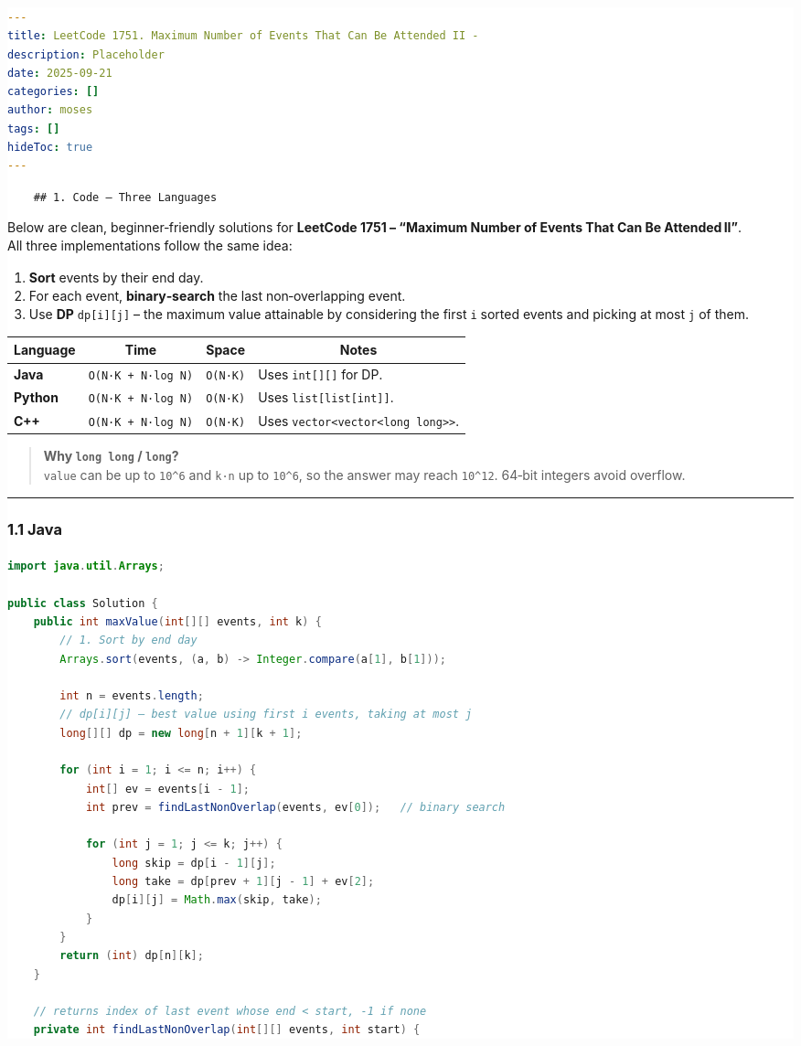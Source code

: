 ```yaml
---
title: LeetCode 1751. Maximum Number of Events That Can Be Attended II - 
description: Placeholder
date: 2025-09-21
categories: []
author: moses
tags: []
hideToc: true
---
```

        ## 1. Code – Three Languages

Below are clean, beginner‑friendly solutions for **LeetCode 1751 – “Maximum Number of Events That Can Be Attended II”**.  
All three implementations follow the same idea:

1. **Sort** events by their end day.  
2. For each event, **binary‑search** the last non‑overlapping event.  
3. Use **DP** `dp[i][j]` – the maximum value attainable by considering the first `i` sorted events and picking at most `j` of them.

| Language | Time | Space | Notes |
|----------|------|-------|-------|
| **Java** | `O(N·K + N·log N)` | `O(N·K)` | Uses `int[][]` for DP. |
| **Python** | `O(N·K + N·log N)` | `O(N·K)` | Uses `list[list[int]]`. |
| **C++** | `O(N·K + N·log N)` | `O(N·K)` | Uses `vector<vector<long long>>`. |

> **Why `long long` / `long`?**  
> `value` can be up to `10^6` and `k·n` up to `10^6`, so the answer may reach `10^12`. 64‑bit integers avoid overflow.

---

### 1.1 Java

```java
import java.util.Arrays;

public class Solution {
    public int maxValue(int[][] events, int k) {
        // 1. Sort by end day
        Arrays.sort(events, (a, b) -> Integer.compare(a[1], b[1]));

        int n = events.length;
        // dp[i][j] – best value using first i events, taking at most j
        long[][] dp = new long[n + 1][k + 1];

        for (int i = 1; i <= n; i++) {
            int[] ev = events[i - 1];
            int prev = findLastNonOverlap(events, ev[0]);   // binary search

            for (int j = 1; j <= k; j++) {
                long skip = dp[i - 1][j];
                long take = dp[prev + 1][j - 1] + ev[2];
                dp[i][j] = Math.max(skip, take);
            }
        }
        return (int) dp[n][k];
    }

    // returns index of last event whose end < start, -1 if none
    private int findLastNonOverlap(int[][] events, int start) {
```